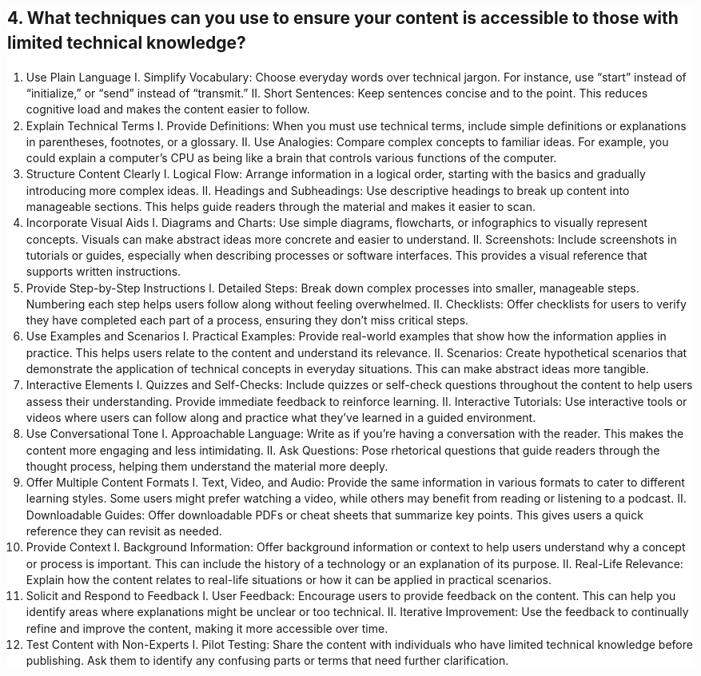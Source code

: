 ## 4. What techniques can you use to ensure your content is accessible to those with limited technical knowledge?
1. Use Plain Language
I.	Simplify Vocabulary: Choose everyday words over technical jargon. For instance, use “start” instead of “initialize,” or “send” instead of “transmit.”
II.	Short Sentences: Keep sentences concise and to the point. This reduces cognitive load and makes the content easier to follow.
2. Explain Technical Terms
I.	Provide Definitions: When you must use technical terms, include simple definitions or explanations in parentheses, footnotes, or a glossary.
II.	Use Analogies: Compare complex concepts to familiar ideas. For example, you could explain a computer’s CPU as being like a brain that controls various functions of the computer.
3. Structure Content Clearly
I.	Logical Flow: Arrange information in a logical order, starting with the basics and gradually introducing more complex ideas.
II.	Headings and Subheadings: Use descriptive headings to break up content into manageable sections. This helps guide readers through the material and makes it easier to scan.
4. Incorporate Visual Aids
I.	Diagrams and Charts: Use simple diagrams, flowcharts, or infographics to visually represent concepts. Visuals can make abstract ideas more concrete and easier to understand.
II.	Screenshots: Include screenshots in tutorials or guides, especially when describing processes or software interfaces. This provides a visual reference that supports written instructions.
5. Provide Step-by-Step Instructions
I.	Detailed Steps: Break down complex processes into smaller, manageable steps. Numbering each step helps users follow along without feeling overwhelmed.
II.	Checklists: Offer checklists for users to verify they have completed each part of a process, ensuring they don’t miss critical steps.
6. Use Examples and Scenarios
I.	Practical Examples: Provide real-world examples that show how the information applies in practice. This helps users relate to the content and understand its relevance.
II.	Scenarios: Create hypothetical scenarios that demonstrate the application of technical concepts in everyday situations. This can make abstract ideas more tangible.
7. Interactive Elements
I.	Quizzes and Self-Checks: Include quizzes or self-check questions throughout the content to help users assess their understanding. Provide immediate feedback to reinforce learning.
II.	Interactive Tutorials: Use interactive tools or videos where users can follow along and practice what they’ve learned in a guided environment.
8. Use Conversational Tone
I.	Approachable Language: Write as if you’re having a conversation with the reader. This makes the content more engaging and less intimidating.
II.	Ask Questions: Pose rhetorical questions that guide readers through the thought process, helping them understand the material more deeply.
9. Offer Multiple Content Formats
I.	Text, Video, and Audio: Provide the same information in various formats to cater to different learning styles. Some users might prefer watching a video, while others may benefit from reading or listening to a podcast.
II.	Downloadable Guides: Offer downloadable PDFs or cheat sheets that summarize key points. This gives users a quick reference they can revisit as needed.
10. Provide Context
I.	Background Information: Offer background information or context to help users understand why a concept or process is important. This can include the history of a technology or an explanation of its purpose.
II.	Real-Life Relevance: Explain how the content relates to real-life situations or how it can be applied in practical scenarios.
11. Solicit and Respond to Feedback
I.	User Feedback: Encourage users to provide feedback on the content. This can help you identify areas where explanations might be unclear or too technical.
II.	Iterative Improvement: Use the feedback to continually refine and improve the content, making it more accessible over time.
12. Test Content with Non-Experts
I.	Pilot Testing: Share the content with individuals who have limited technical knowledge before publishing. Ask them to identify any confusing parts or terms that need further clarification.